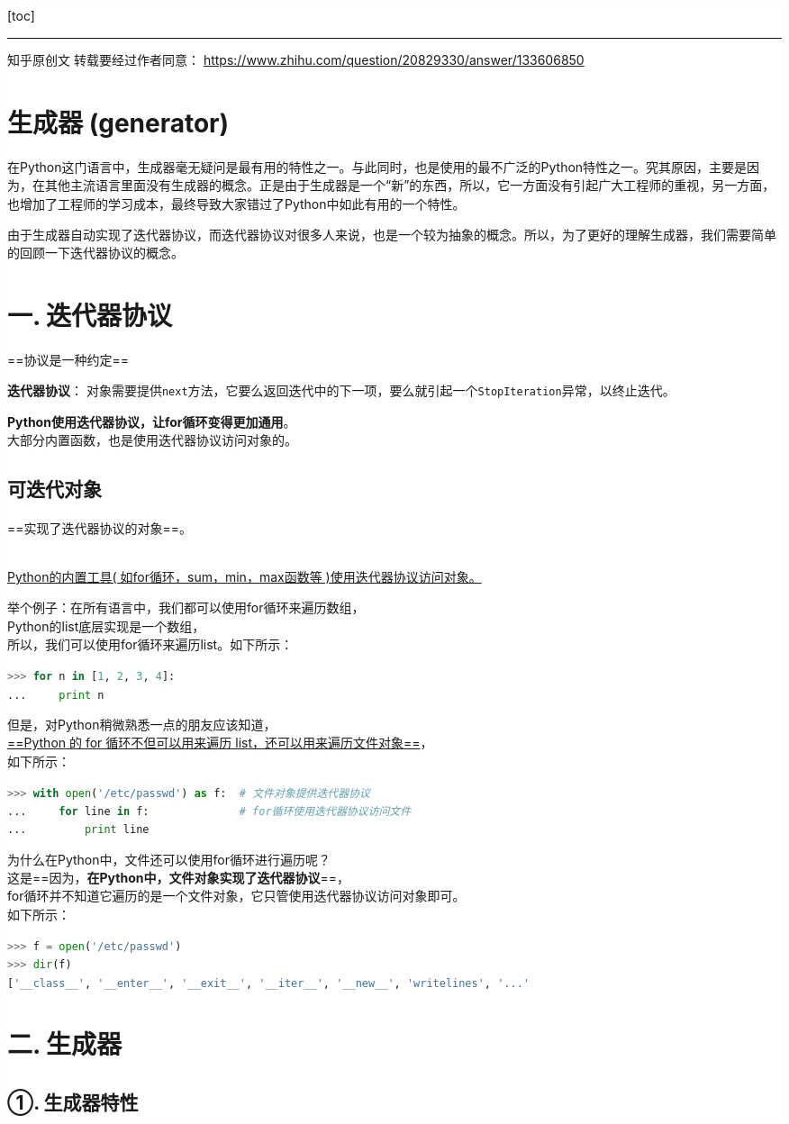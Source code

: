 [toc]

---

知乎原创文 转载要经过作者同意：
https://www.zhihu.com/question/20829330/answer/133606850

# 生成器 (generator)

在Python这门语言中，生成器毫无疑问是最有用的特性之一。与此同时，也是使用的最不广泛的Python特性之一。究其原因，主要是因为，在其他主流语言里面没有生成器的概念。正是由于生成器是一个“新”的东西，所以，它一方面没有引起广大工程师的重视，另一方面，也增加了工程师的学习成本，最终导致大家错过了Python中如此有用的一个特性。

由于生成器自动实现了迭代器协议，而迭代器协议对很多人来说，也是一个较为抽象的概念。所以，为了更好的理解生成器，我们需要简单的回顾一下迭代器协议的概念。

# 一. 迭代器协议

==协议是一种约定==

**迭代器协议**：
对象需要提供`next`方法，它要么返回迭代中的下一项，要么就引起一个`StopIteration`异常，以终止迭代。<br>

**Python使用迭代器协议，让for循环变得更加通用**。<br>大部分内置函数，也是使用迭代器协议访问对象的。<br>

## 可迭代对象
==实现了迭代器协议的对象==。 <br><br>

<u>Python的内置工具( 如for循环，sum，min，max函数等 )使用迭代器协议访问对象。</u>

举个例子：在所有语言中，我们都可以使用for循环来遍历数组，<br>Python的list底层实现是一个数组，<br>所以，我们可以使用for循环来遍历list。如下所示：
```py
>>> for n in [1, 2, 3, 4]:
...     print n
```
但是，对Python稍微熟悉一点的朋友应该知道，<br><u>==Python 的 for 循环不但可以用来遍历 list，还可以用来遍历文件对象==</u>，<br>如下所示：
```py
>>> with open('/etc/passwd') as f:  # 文件对象提供迭代器协议
...     for line in f:              # for循环使用迭代器协议访问文件
...         print line
```
为什么在Python中，文件还可以使用for循环进行遍历呢？<br>这是==因为，**在Python中，文件对象实现了迭代器协议**==，<br>for循环并不知道它遍历的是一个文件对象，它只管使用迭代器协议访问对象即可。<br>如下所示：
```py
>>> f = open('/etc/passwd')
>>> dir(f)
['__class__', '__enter__', '__exit__', '__iter__', '__new__', 'writelines', '...'
```


# 二. 生成器




## ①. 生成器特性
